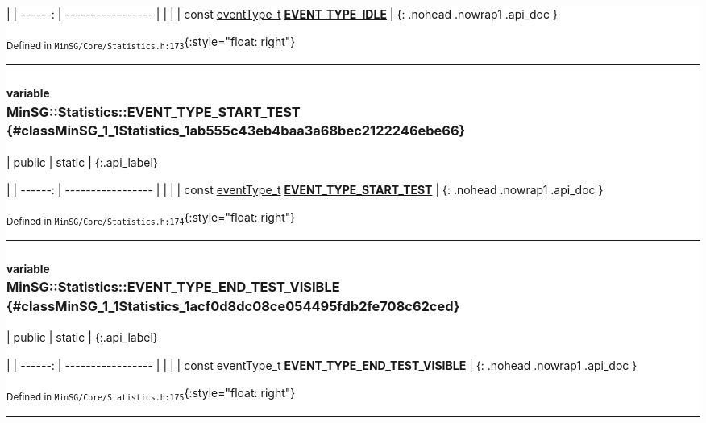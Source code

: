 |
| ------: | ----------------- |
|  |
| const [eventType_t](classMinSG_1_1Statistics#classMinSG_1_1Statistics_1ab9ee5e774f58953464eb0fdbc5b88d21) **[EVENT_TYPE_IDLE](#classMinSG_1_1Statistics_1a4d99d34847f8250b9627bee61bf89343)**  |
{: .nohead .nowrap1 .api_doc }





<sub>Defined in `MinSG/Core/Statistics.h:173`</sub>{:style="float: right"}

-------------------------------------------------------------------

### <small>variable</small><br/> MinSG::Statistics::EVENT_TYPE_START_TEST {#classMinSG_1_1Statistics_1ab555c43eb4baa3a68bec2122246ebe66}

| public | static |
{:.api_label}

|
| ------: | ----------------- |
|  |
| const [eventType_t](classMinSG_1_1Statistics#classMinSG_1_1Statistics_1ab9ee5e774f58953464eb0fdbc5b88d21) **[EVENT_TYPE_START_TEST](#classMinSG_1_1Statistics_1ab555c43eb4baa3a68bec2122246ebe66)**  |
{: .nohead .nowrap1 .api_doc }





<sub>Defined in `MinSG/Core/Statistics.h:174`</sub>{:style="float: right"}

-------------------------------------------------------------------

### <small>variable</small><br/> MinSG::Statistics::EVENT_TYPE_END_TEST_VISIBLE {#classMinSG_1_1Statistics_1acf0d8dc08ce054495fdb2fe708c62ced}

| public | static |
{:.api_label}

|
| ------: | ----------------- |
|  |
| const [eventType_t](classMinSG_1_1Statistics#classMinSG_1_1Statistics_1ab9ee5e774f58953464eb0fdbc5b88d21) **[EVENT_TYPE_END_TEST_VISIBLE](#classMinSG_1_1Statistics_1acf0d8dc08ce054495fdb2fe708c62ced)**  |
{: .nohead .nowrap1 .api_doc }





<sub>Defined in `MinSG/Core/Statistics.h:175`</sub>{:style="float: right"}

-------------------------------------------------------------------
